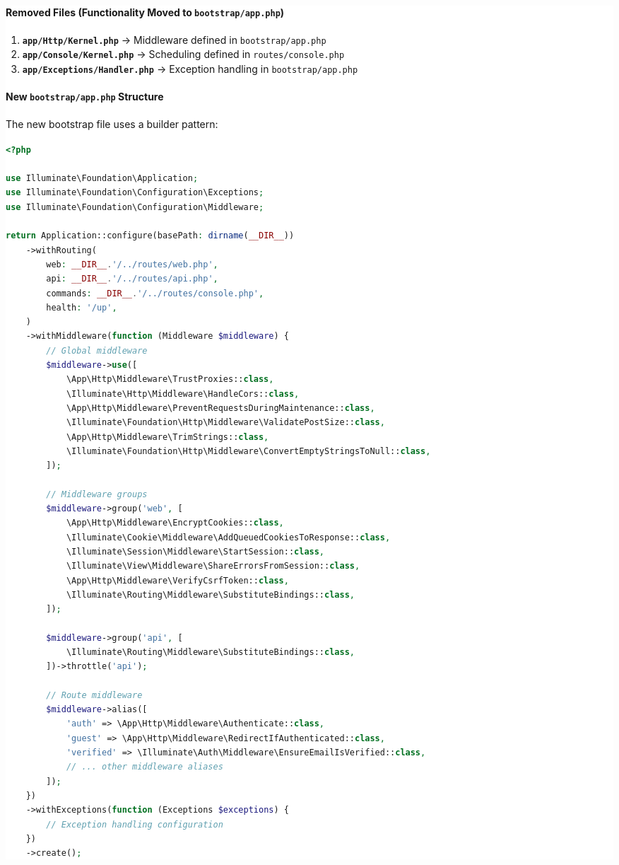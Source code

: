 #### Removed Files (Functionality Moved to `bootstrap/app.php`)

1. **`app/Http/Kernel.php`** → Middleware defined in `bootstrap/app.php`
2. **`app/Console/Kernel.php`** → Scheduling defined in `routes/console.php`
3. **`app/Exceptions/Handler.php`** → Exception handling in `bootstrap/app.php`

#### New `bootstrap/app.php` Structure

The new bootstrap file uses a builder pattern:

```php
<?php

use Illuminate\Foundation\Application;
use Illuminate\Foundation\Configuration\Exceptions;
use Illuminate\Foundation\Configuration\Middleware;

return Application::configure(basePath: dirname(__DIR__))
    ->withRouting(
        web: __DIR__.'/../routes/web.php',
        api: __DIR__.'/../routes/api.php',
        commands: __DIR__.'/../routes/console.php',
        health: '/up',
    )
    ->withMiddleware(function (Middleware $middleware) {
        // Global middleware
        $middleware->use([
            \App\Http\Middleware\TrustProxies::class,
            \Illuminate\Http\Middleware\HandleCors::class,
            \App\Http\Middleware\PreventRequestsDuringMaintenance::class,
            \Illuminate\Foundation\Http\Middleware\ValidatePostSize::class,
            \App\Http\Middleware\TrimStrings::class,
            \Illuminate\Foundation\Http\Middleware\ConvertEmptyStringsToNull::class,
        ]);

        // Middleware groups
        $middleware->group('web', [
            \App\Http\Middleware\EncryptCookies::class,
            \Illuminate\Cookie\Middleware\AddQueuedCookiesToResponse::class,
            \Illuminate\Session\Middleware\StartSession::class,
            \Illuminate\View\Middleware\ShareErrorsFromSession::class,
            \App\Http\Middleware\VerifyCsrfToken::class,
            \Illuminate\Routing\Middleware\SubstituteBindings::class,
        ]);

        $middleware->group('api', [
            \Illuminate\Routing\Middleware\SubstituteBindings::class,
        ])->throttle('api');

        // Route middleware
        $middleware->alias([
            'auth' => \App\Http\Middleware\Authenticate::class,
            'guest' => \App\Http\Middleware\RedirectIfAuthenticated::class,
            'verified' => \Illuminate\Auth\Middleware\EnsureEmailIsVerified::class,
            // ... other middleware aliases
        ]);
    })
    ->withExceptions(function (Exceptions $exceptions) {
        // Exception handling configuration
    })
    ->create();
```
